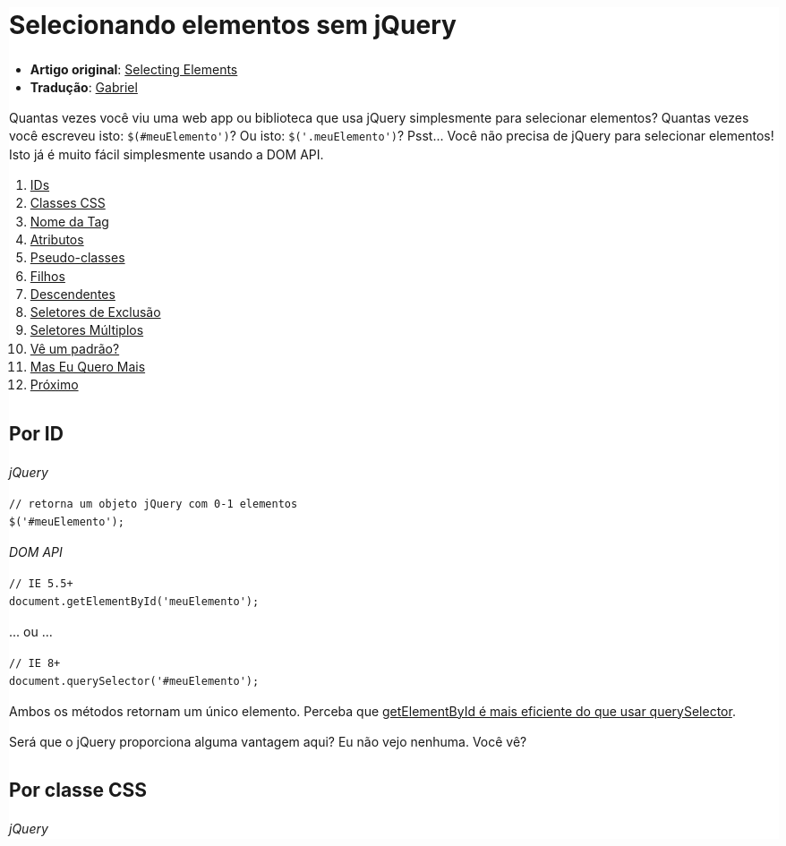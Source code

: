 # Selecionando elementos sem jQuery

* **Artigo original**: [Selecting Elements](http://blog.garstasio.com/you-dont-need-jquery/selectors/)
* **Tradução**: [Gabriel](https://github.com/BielRibeiro)

Quantas vezes você viu uma web app ou biblioteca que usa jQuery simplesmente para selecionar elementos? Quantas vezes você escreveu isto: ```$(#meuElemento')```? Ou isto: ```$('.meuElemento')```? Psst... Você não precisa de jQuery para selecionar elementos! Isto já é muito fácil simplesmente usando a DOM API.

1. [IDs](#ids)
2. [Classes CSS](#classes-css)
3. [Nome da Tag](#tag-name)
4. [Atributos](#atributos)
5. [Pseudo-classes](#pseudo-classes)
6. [Filhos](#filhos)
7. [Descendentes](#descendentes)
8. [Seletores de Exclusão](#seletores-exclusao)
9. [Seletores Múltiplos](#seletores-multiplos)
10. [Vê um padrão?](#padrao)
11. [Mas Eu Quero Mais](#quero-mais)
12. [Próximo](#proximo)

## <a name="ids"></a>Por ID

*jQuery*

```
// retorna um objeto jQuery com 0-1 elementos
$('#meuElemento');
```

*DOM API*

```
// IE 5.5+
document.getElementById('meuElemento');
```

... ou ...

```
// IE 8+
document.querySelector('#meuElemento');
```

Ambos os métodos retornam um único elemento. Perceba que [getElementById é mais eficiente do que usar querySelector](http://jsperf.com/getelementbyid-vs-queryselector/11).

Será que o jQuery proporciona alguma vantagem aqui? Eu não vejo nenhuma. Você vê?

## <a name="classes-css"></a>Por classe CSS

*jQuery*
